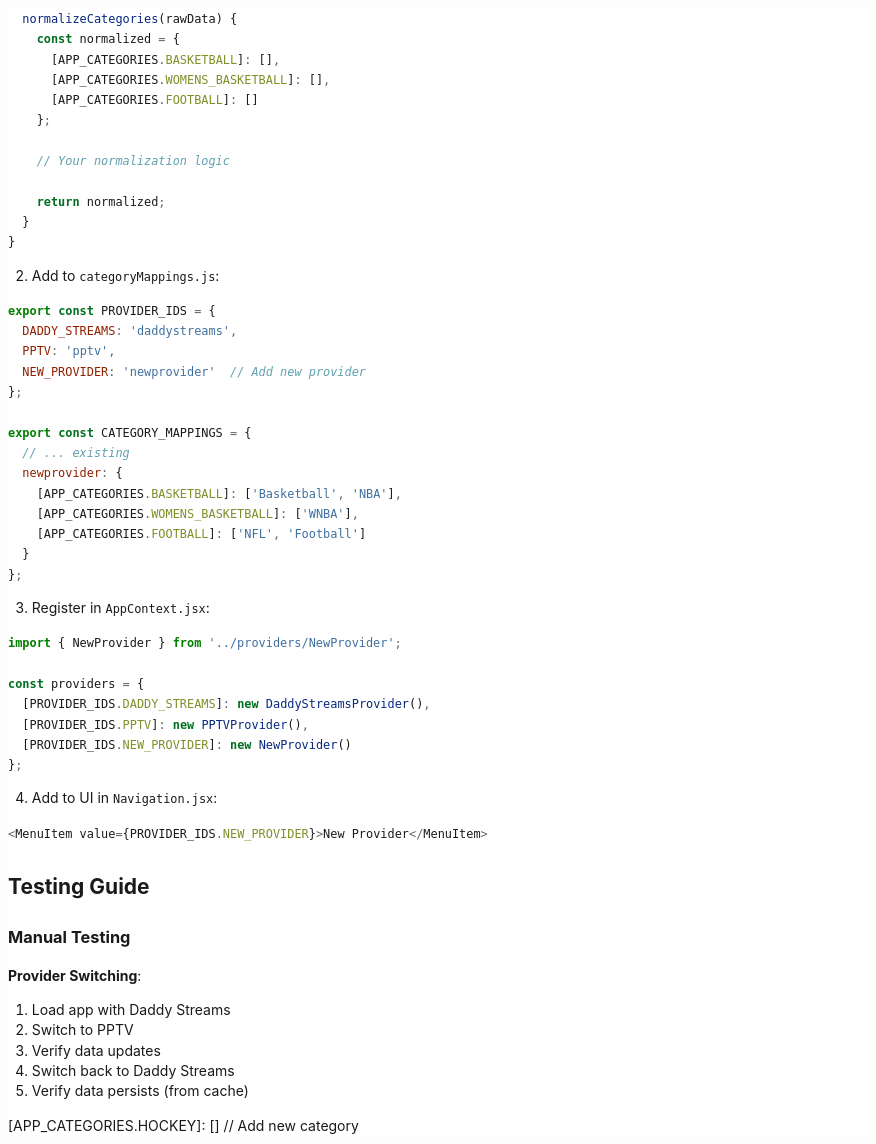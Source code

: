 ```javascript
  normalizeCategories(rawData) {
    const normalized = {
      [APP_CATEGORIES.BASKETBALL]: [],
      [APP_CATEGORIES.WOMENS_BASKETBALL]: [],
      [APP_CATEGORIES.FOOTBALL]: []
    };

    // Your normalization logic
    
    return normalized;
  }
}
```

2. Add to `categoryMappings.js`:
```javascript
export const PROVIDER_IDS = {
  DADDY_STREAMS: 'daddystreams',
  PPTV: 'pptv',
  NEW_PROVIDER: 'newprovider'  // Add new provider
};

export const CATEGORY_MAPPINGS = {
  // ... existing
  newprovider: {
    [APP_CATEGORIES.BASKETBALL]: ['Basketball', 'NBA'],
    [APP_CATEGORIES.WOMENS_BASKETBALL]: ['WNBA'],
    [APP_CATEGORIES.FOOTBALL]: ['NFL', 'Football']
  }
};
```

3. Register in `AppContext.jsx`:
```javascript
import { NewProvider } from '../providers/NewProvider';

const providers = {
  [PROVIDER_IDS.DADDY_STREAMS]: new DaddyStreamsProvider(),
  [PROVIDER_IDS.PPTV]: new PPTVProvider(),
  [PROVIDER_IDS.NEW_PROVIDER]: new NewProvider()
};
```

4. Add to UI in `Navigation.jsx`:
```javascript
<MenuItem value={PROVIDER_IDS.NEW_PROVIDER}>New Provider</MenuItem>
```

## Testing Guide

### Manual Testing

**Provider Switching**:
1. Load app with Daddy Streams
2. Switch to PPTV
3. Verify data updates
4. Switch back to Daddy Streams
5. Verify data persists (from cache)


  [APP_CATEGORIES.FOOTBALL]: [],
  [APP_CATEGORIES.HOCKEY]: []  // Add new category